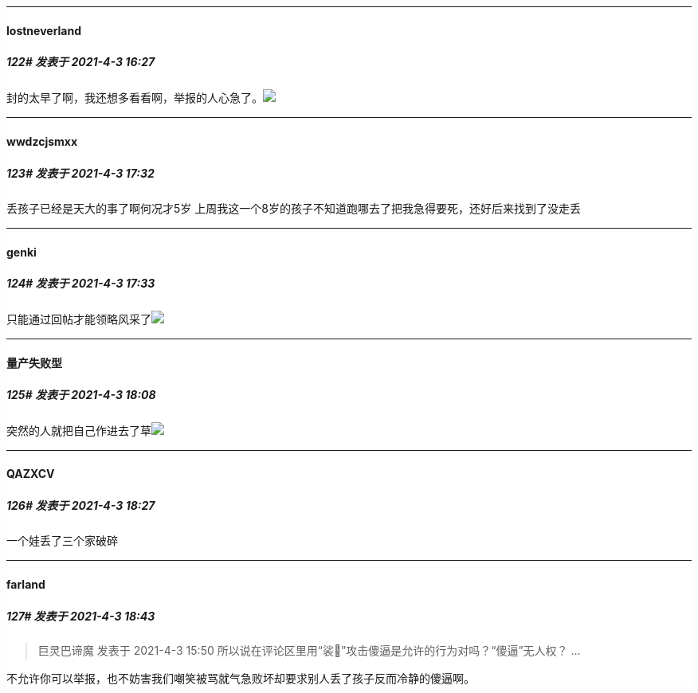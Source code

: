 
-----

####  lostneverland  
##### 122#       发表于 2021-4-3 16:27


封的太早了啊，我还想多看看啊，举报的人心急了。<img src="https://static.saraba1st.com/image/smiley/face2017/034.png" referrerpolicy="no-referrer">


-----

####  wwdzcjsmxx  
##### 123#       发表于 2021-4-3 17:32


丢孩子已经是天大的事了啊何况才5岁
上周我这一个8岁的孩子不知道跑哪去了把我急得要死，还好后来找到了没走丢


-----

####  genki  
##### 124#       发表于 2021-4-3 17:33


只能通过回帖才能领略风采了<img src="https://static.saraba1st.com/image/smiley/face2017/067.png" referrerpolicy="no-referrer">


-----

####  量产失败型  
##### 125#       发表于 2021-4-3 18:08


突然的人就把自己作进去了草<img src="https://static.saraba1st.com/image/smiley/face2017/066.png" referrerpolicy="no-referrer">


-----

####  QAZXCV  
##### 126#       发表于 2021-4-3 18:27


一个娃丢了三个家破碎


-----

####  farland  
##### 127#       发表于 2021-4-3 18:43


<blockquote>巨灵巴谛魔 发表于 2021-4-3 15:50
所以说在评论区里用“裟🐴”攻击傻逼是允许的行为对吗？“傻逼”无人权？ ...</blockquote>
不允许你可以举报，也不妨害我们嘲笑被骂就气急败坏却要求别人丢了孩子反而冷静的傻逼啊。
